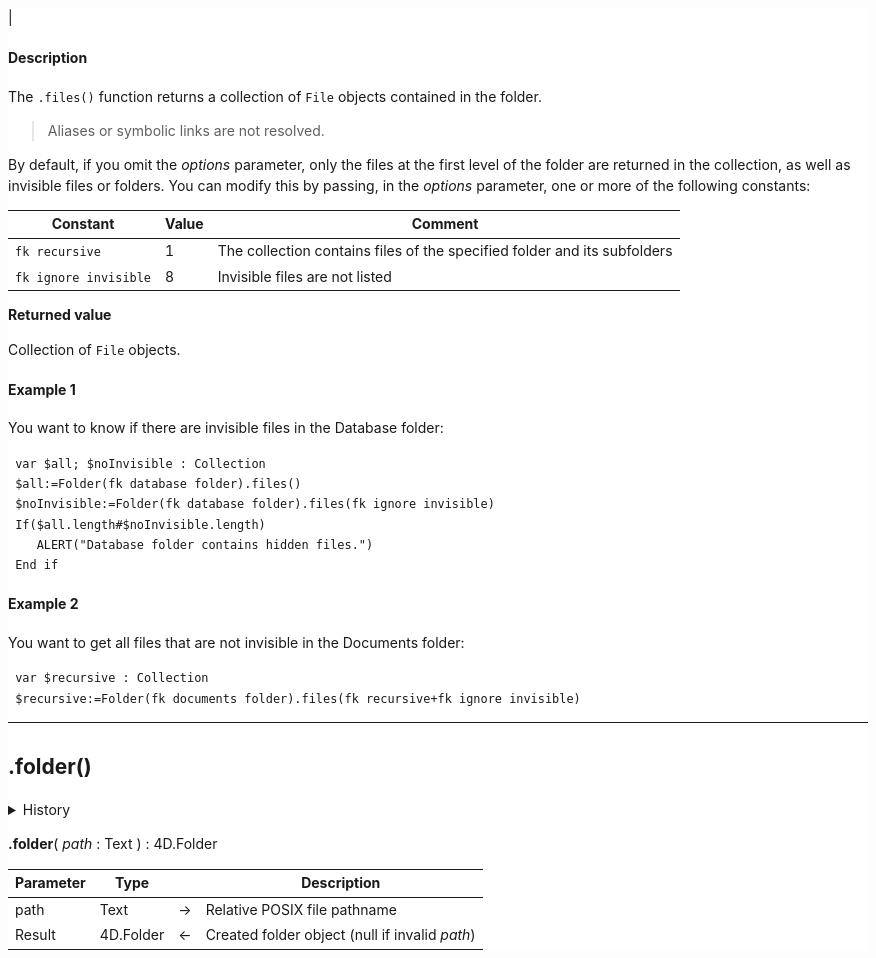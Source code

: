 |

#### Description

The `.files()` function returns a collection of `File` objects contained in the folder.
> Aliases or symbolic links are not resolved.

By default, if you omit the *options* parameter, only the files at the first level of the folder are returned in the collection, as well as invisible files or folders. You can modify this by passing, in the *options* parameter, one or more of the following constants:

| Constant              | Value | Comment                                                                  |
| --------------------- | ----- | ------------------------------------------------------------------------ |
| `fk recursive`        | 1     | The collection contains files of the specified folder and its subfolders |
| `fk ignore invisible` | 8     | Invisible files are not listed                                           |

**Returned value**

Collection of `File` objects.

#### Example 1

You want to know if there are invisible files in the Database folder:

```4d
 var $all; $noInvisible : Collection
 $all:=Folder(fk database folder).files()
 $noInvisible:=Folder(fk database folder).files(fk ignore invisible)
 If($all.length#$noInvisible.length)
    ALERT("Database folder contains hidden files.")
 End if
```

#### Example 2

You want to get all files that are not invisible in the Documents folder:

```4d
 var $recursive : Collection
 $recursive:=Folder(fk documents folder).files(fk recursive+fk ignore invisible)
```



---


## .folder()

<details><summary>History</summary></details>

**.folder**( *path* : Text ) : 4D.Folder



| Parameter | Type      |    | Description                                                               |
| --------- | --------- | -- | ------------------------------------------------------------------------- |
| path      | Text      | -> | Relative POSIX file pathname                                              |
| Result    | 4D.Folder | <- | Created folder object (null if invalid *path*)|
